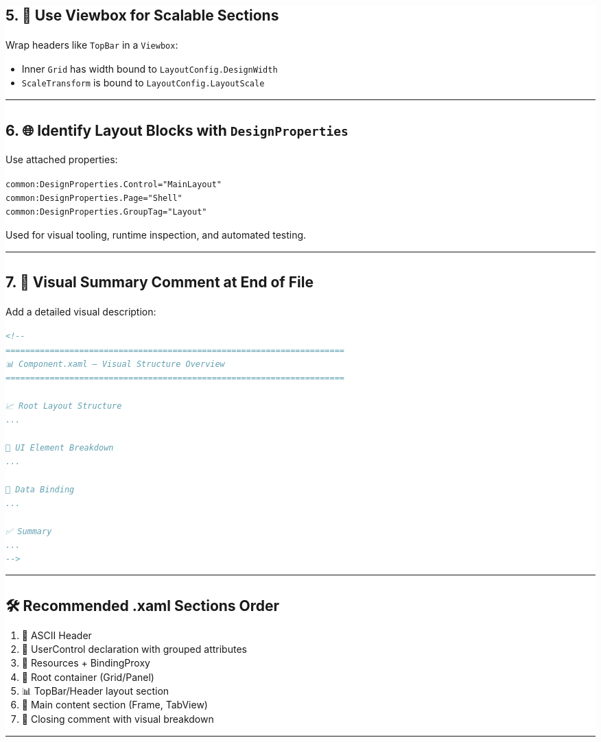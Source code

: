
## 5. 🌿 Use Viewbox for Scalable Sections

Wrap headers like `TopBar` in a `Viewbox`:

* Inner `Grid` has width bound to `LayoutConfig.DesignWidth`
* `ScaleTransform` is bound to `LayoutConfig.LayoutScale`

---

## 6. 🌐 Identify Layout Blocks with `DesignProperties`

Use attached properties:

```xml
common:DesignProperties.Control="MainLayout"
common:DesignProperties.Page="Shell"
common:DesignProperties.GroupTag="Layout"
```

Used for visual tooling, runtime inspection, and automated testing.

---

## 7. 🔹 Visual Summary Comment at End of File

Add a detailed visual description:

```xml
<!--
=====================================================================
📊 Component.xaml – Visual Structure Overview
=====================================================================

📈 Root Layout Structure
...

📜 UI Element Breakdown
...

🔗 Data Binding
...

✅ Summary
...
-->
```

---

## 🛠 Recommended .xaml Sections Order

1. 📄 ASCII Header
2. 🌟 UserControl declaration with grouped attributes
3. 🔹 Resources + BindingProxy
4. 📍 Root container (Grid/Panel)
5. 📊 TopBar/Header layout section
6. 📜 Main content section (Frame, TabView)
7. 🔹 Closing comment with visual breakdown

---